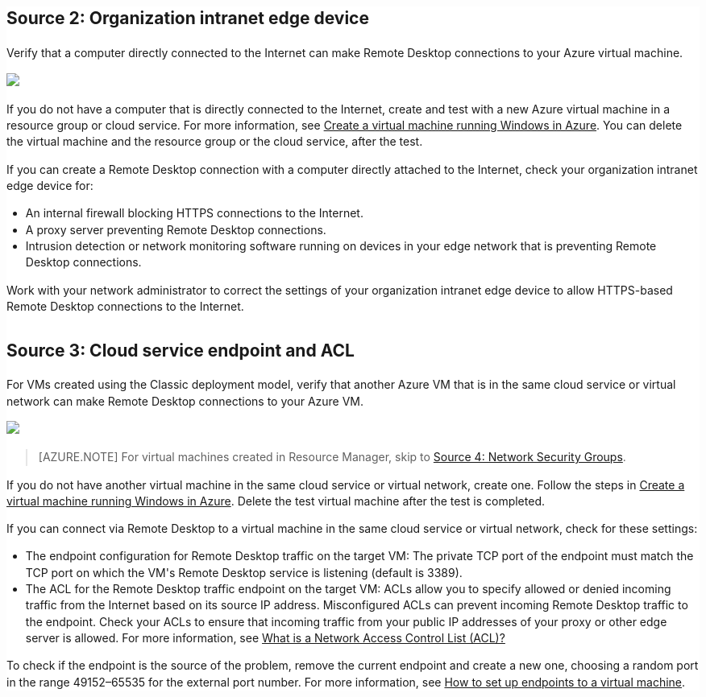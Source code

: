 ## Source 2: Organization intranet edge device

Verify that a computer directly connected to the Internet can make Remote Desktop connections to your Azure virtual machine.

![](./media/virtual-machines-windows-detailed-troubleshoot-rdp/tshootrdp_2.png)

If you do not have a computer that is directly connected to the Internet, create and test with a new Azure virtual machine in a resource group or cloud service. For more information, see [Create a virtual machine running Windows in Azure](virtual-machines-windows-hero-tutorial.md). You can delete the virtual machine and the resource group or the cloud service, after the test.

If you can create a Remote Desktop connection with a computer directly attached to the Internet, check your organization intranet edge device for:

- An internal firewall blocking HTTPS connections to the Internet.
- A proxy server preventing Remote Desktop connections.
- Intrusion detection or network monitoring software running on devices in your edge network that is preventing Remote Desktop connections.

Work with your network administrator to correct the settings of your organization intranet edge device to allow HTTPS-based Remote Desktop connections to the Internet.

## Source 3: Cloud service endpoint and ACL

For VMs created using the Classic deployment model, verify that another Azure VM that is in the same cloud service or virtual network can make Remote Desktop connections to your Azure VM.

![](./media/virtual-machines-windows-detailed-troubleshoot-rdp/tshootrdp_3.png)

> [AZURE.NOTE] For virtual machines created in Resource Manager, skip to [Source 4: Network Security Groups](#source-4-network-security-groups).

If you do not have another virtual machine in the same cloud service or virtual network, create one. Follow the steps in [Create a virtual machine running Windows in Azure](virtual-machines-windows-hero-tutorial.md). Delete the test virtual machine after the test is completed.

If you can connect via Remote Desktop to a virtual machine in the same cloud service or virtual network, check for these settings:

- The endpoint configuration for Remote Desktop traffic on the target VM: The private TCP port of the endpoint must match the TCP port on which the VM's Remote Desktop service is listening (default is 3389).
- The ACL for the Remote Desktop traffic endpoint on the target VM: ACLs allow you to specify allowed or denied incoming traffic from the Internet based on its source IP address. Misconfigured ACLs can prevent incoming Remote Desktop traffic to the endpoint. Check your ACLs to ensure that incoming traffic from your public IP addresses of your proxy or other edge server is allowed. For more information, see [What is a Network Access Control List (ACL)?](../virtual-network/virtual-networks-acl.md)

To check if the endpoint is the source of the problem, remove the current endpoint and create a new one, choosing a random port in the range 49152–65535 for the external port number. For more information, see [How to set up endpoints to a virtual machine](virtual-machines-windows-classic-setup-endpoints.md).

